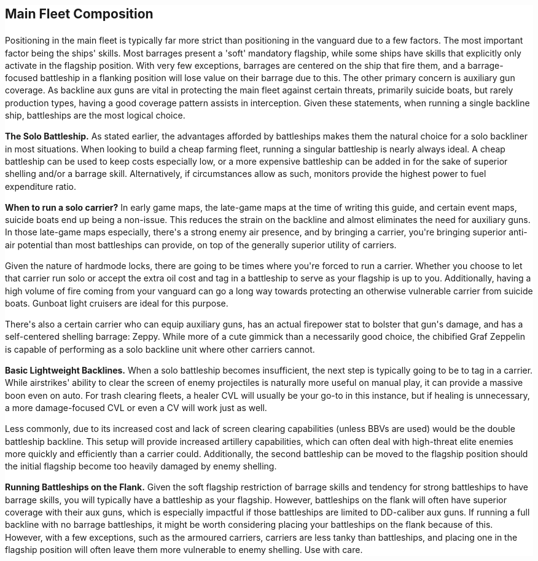 ## Main Fleet Composition
Positioning in the main fleet is typically far more strict than positioning in the vanguard due to a few factors. The most important factor being the ships' skills. Most barrages present a 'soft' mandatory flagship, while some ships have skills that explicitly only activate in the flagship position. With very few exceptions, barrages are centered on the ship that fire them, and a barrage-focused battleship in a flanking position will lose value on their barrage due to this. The other primary concern is auxiliary gun coverage. As backline aux guns are vital in protecting the main fleet against certain threats, primarily suicide boats, but rarely production types, having a good coverage pattern assists in interception. Given these statements, when running a single backline ship, battleships are the most logical choice.

**The Solo Battleship.** As stated earlier, the advantages afforded by battleships makes them the natural choice for a solo backliner in most situations. When looking to build a cheap farming fleet, running a singular battleship is nearly always ideal. A cheap battleship can be used to keep costs especially low, or a more expensive battleship can be added in for the sake of superior shelling and/or a barrage skill. Alternatively, if circumstances allow as such, monitors provide the highest power to fuel expenditure ratio.

**When to run a solo carrier?** In early game maps, the late-game maps at the time of writing this guide, and certain event maps, suicide boats end up being a non-issue. This reduces the strain on the backline and almost eliminates the need for auxiliary guns. In those late-game maps especially, there's a strong enemy air presence, and by bringing a carrier, you're bringing superior anti-air potential than most battleships can provide, on top of the generally superior utility of carriers.

Given the nature of hardmode locks, there are going to be times where you're forced to run a carrier. Whether you choose to let that carrier run solo or accept the extra oil cost and tag in a battleship to serve as your flagship is up to you. Additionally, having a high volume of fire coming from your vanguard can go a long way towards protecting an otherwise vulnerable carrier from suicide boats. Gunboat light cruisers are ideal for this purpose.

There's also a certain carrier who can equip auxiliary guns, has an actual firepower stat to bolster that gun's damage, and has a self-centered shelling barrage: Zeppy. While more of a cute gimmick than a necessarily good choice, the chibified Graf Zeppelin is capable of performing as a solo backline unit where other carriers cannot.

**Basic Lightweight Backlines.** When a solo battleship becomes insufficient, the next step is typically going to be to tag in a carrier. While airstrikes' ability to clear the screen of enemy projectiles is naturally more useful on manual play, it can provide a massive boon even on auto. For trash clearing fleets, a healer CVL will usually be your go-to in this instance, but if healing is unnecessary, a more damage-focused CVL or even a CV will work just as well.

Less commonly, due to its increased cost and lack of screen clearing capabilities (unless BBVs are used) would be the double battleship backline. This setup will provide increased artillery capabilities, which can often deal with high-threat elite enemies more quickly and efficiently than a carrier could. Additionally, the second battleship can be moved to the flagship position should the initial flagship become too heavily damaged by enemy shelling.

**Running Battleships on the Flank.** Given the soft flagship restriction of barrage skills and tendency for strong battleships to have barrage skills, you will typically have a battleship as your flagship. However, battleships on the flank will often have superior coverage with their aux guns, which is especially impactful if those battleships are limited to DD-caliber aux guns. If running a full backline with no barrage battleships, it might be worth considering placing your battleships on the flank because of this. However, with a few exceptions, such as the armoured carriers, carriers are less tanky than battleships, and placing one in the flagship position will often leave them more vulnerable to enemy shelling. Use with care.
